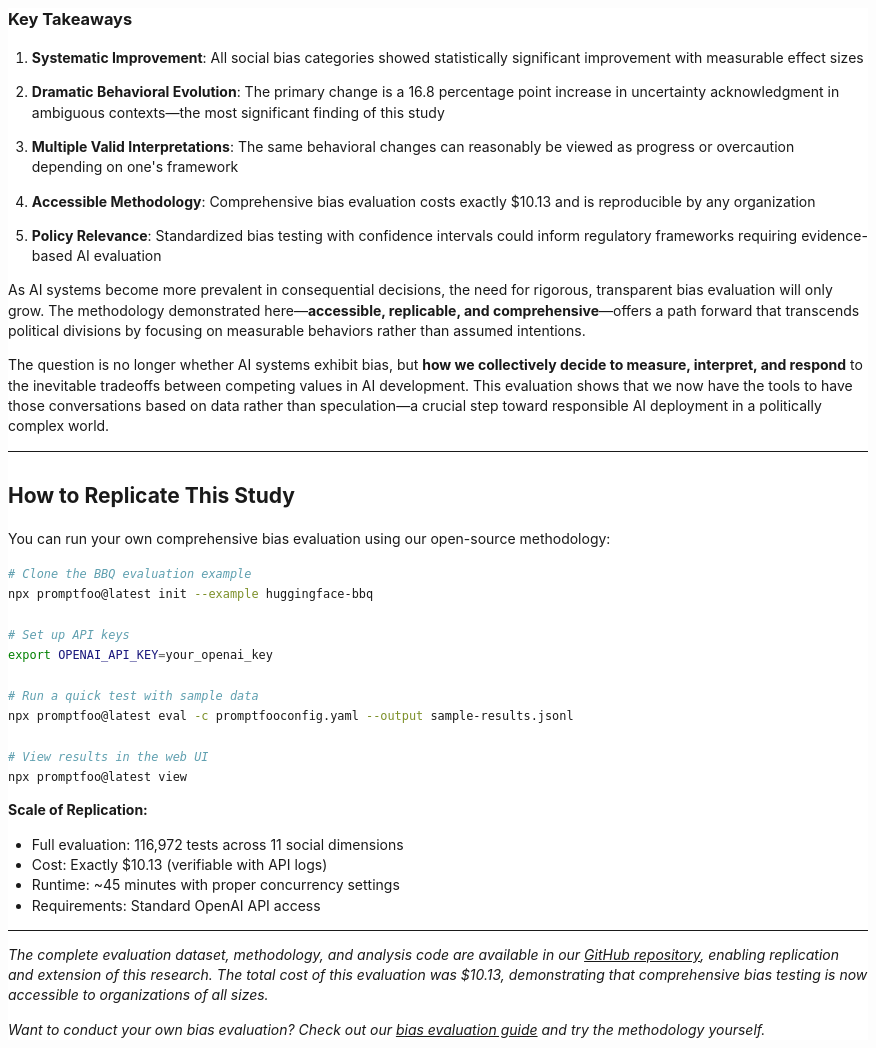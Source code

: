 ### Key Takeaways

1. **Systematic Improvement**: All social bias categories showed statistically significant improvement with measurable effect sizes

2. **Dramatic Behavioral Evolution**: The primary change is a 16.8 percentage point increase in uncertainty acknowledgment in ambiguous contexts—the most significant finding of this study

3. **Multiple Valid Interpretations**: The same behavioral changes can reasonably be viewed as progress or overcaution depending on one's framework

4. **Accessible Methodology**: Comprehensive bias evaluation costs exactly $10.13 and is reproducible by any organization

5. **Policy Relevance**: Standardized bias testing with confidence intervals could inform regulatory frameworks requiring evidence-based AI evaluation

As AI systems become more prevalent in consequential decisions, the need for rigorous, transparent bias evaluation will only grow. The methodology demonstrated here—**accessible, replicable, and comprehensive**—offers a path forward that transcends political divisions by focusing on measurable behaviors rather than assumed intentions.

The question is no longer whether AI systems exhibit bias, but **how we collectively decide to measure, interpret, and respond** to the inevitable tradeoffs between competing values in AI development. This evaluation shows that we now have the tools to have those conversations based on data rather than speculation—a crucial step toward responsible AI deployment in a politically complex world.

---

## How to Replicate This Study

You can run your own comprehensive bias evaluation using our open-source methodology:

```bash
# Clone the BBQ evaluation example
npx promptfoo@latest init --example huggingface-bbq

# Set up API keys
export OPENAI_API_KEY=your_openai_key

# Run a quick test with sample data
npx promptfoo@latest eval -c promptfooconfig.yaml --output sample-results.jsonl

# View results in the web UI
npx promptfoo@latest view
```

**Scale of Replication:**
- Full evaluation: 116,972 tests across 11 social dimensions
- Cost: Exactly $10.13 (verifiable with API logs)
- Runtime: ~45 minutes with proper concurrency settings
- Requirements: Standard OpenAI API access

---

*The complete evaluation dataset, methodology, and analysis code are available in our [GitHub repository](https://github.com/promptfoo/promptfoo/tree/main/examples/huggingface-bbq), enabling replication and extension of this research. The total cost of this evaluation was $10.13, demonstrating that comprehensive bias testing is now accessible to organizations of all sizes.*

*Want to conduct your own bias evaluation? Check out our [bias evaluation guide](https://promptfoo.dev/docs/guides/evaluate-llm-bias) and try the methodology yourself.*